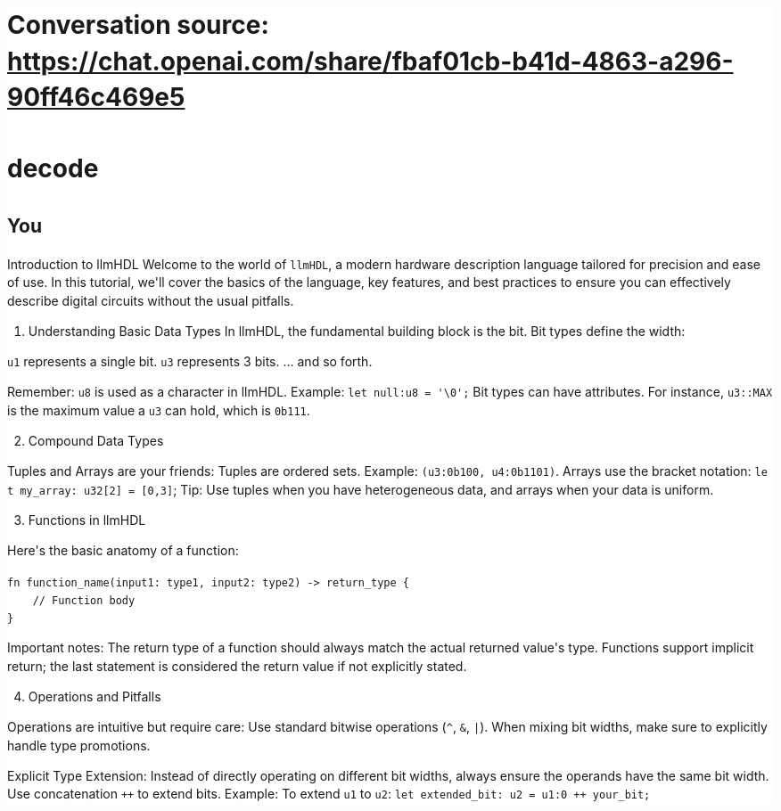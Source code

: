 # Conversation source: https://chat.openai.com/share/fbaf01cb-b41d-4863-a296-90ff46c469e5

# decode

## You
Introduction to llmHDL
Welcome to the world of `llmHDL`, a modern hardware description language tailored for precision and ease of use. In this tutorial, we'll cover the basics of the language, key features, and best practices to ensure you can effectively describe digital circuits without the usual pitfalls.

1. Understanding Basic Data Types
In llmHDL, the fundamental building block is the bit. Bit types define the width:

`u1` represents a single bit.
`u3` represents 3 bits.
... and so forth.

Remember:
`u8` is used as a character in llmHDL. Example: `let null:u8 = '\0';`
Bit types can have attributes. For instance, `u3::MAX` is the maximum value a `u3` can hold, which is `0b111`.

2. Compound Data Types

Tuples and Arrays are your friends:
Tuples are ordered sets. Example: `(u3:0b100, u4:0b1101)`.
Arrays use the bracket notation: `let my_array: u32[2] = [0,3]`;
Tip: Use tuples when you have heterogeneous data, and arrays when your data is uniform.

3. Functions in llmHDL

Here's the basic anatomy of a function:
```
fn function_name(input1: type1, input2: type2) -> return_type {
    // Function body
}
```
Important notes:
The return type of a function should always match the actual returned value's type.
Functions support implicit return; the last statement is considered the return value if not explicitly stated.

4. Operations and Pitfalls

Operations are intuitive but require care:
Use standard bitwise operations (`^`, `&`, `|`).
When mixing bit widths, make sure to explicitly handle type promotions.

Explicit Type Extension:
Instead of directly operating on different bit widths, always ensure the operands have the same bit width.
Use concatenation `++` to extend bits. Example: To extend `u1` to `u2`: `let extended_bit: u2 = u1:0 ++ your_bit;`

